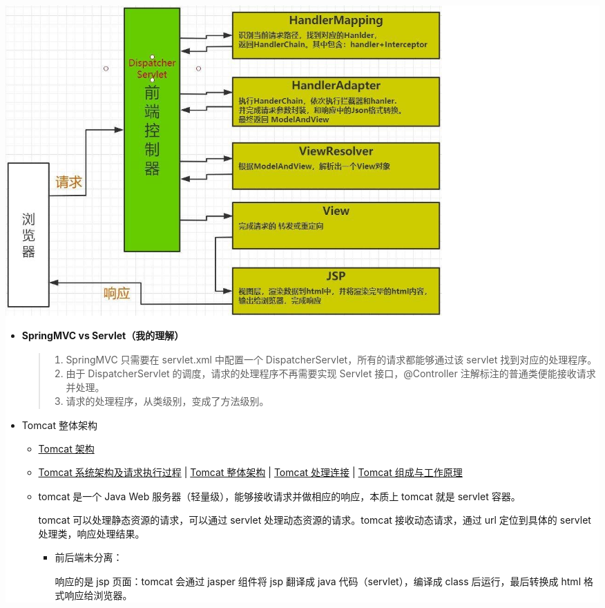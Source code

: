   <img src="image/SpringMVC 执行原理.jpeg" style="zoom:67%;" />

  + **SpringMVC vs Servlet（我的理解）**

    > 1. SpringMVC 只需要在 servlet.xml 中配置一个 DispatcherServlet，所有的请求都能够通过该 servlet 找到对应的处理程序。
    > 2. 由于 DispatcherServlet 的调度，请求的处理程序不再需要实现 Servlet 接口，@Controller 注解标注的普通类便能接收请求并处理。
    > 3. 请求的处理程序，从类级别，变成了方法级别。

+ Tomcat 整体架构


  + [Tomcat 架构](https://mp.weixin.qq.com/s/wh2MEJa0VjfG2FWjUmsElA)

  + [Tomcat 系统架构及请求执行过程](https://blog.csdn.net/qq_38245537/article/details/79009448) | [Tomcat 整体架构](https://mp.weixin.qq.com/s/zxdwg0qwYQNzIwyF1UzLHg) | [Tomcat 处理连接](https://mp.weixin.qq.com/s/zxdwg0qwYQNzIwyF1UzLHg) | [Tomcat 组成与工作原理](https://juejin.im/post/6844903473482317837)

  + tomcat 是一个 Java Web 服务器（轻量级），能够接收请求并做相应的响应，本质上 tomcat 就是 servlet 容器。

    tomcat 可以处理静态资源的请求，可以通过 servlet 处理动态资源的请求。tomcat 接收动态请求，通过 url 定位到具体的 servlet 处理类，响应处理结果。

    + 前后端未分离：

      响应的是 jsp 页面：tomcat 会通过 jasper 组件将 jsp 翻译成 java 代码（servlet），编译成 class 后运行，最后转换成 html 格式响应给浏览器。
